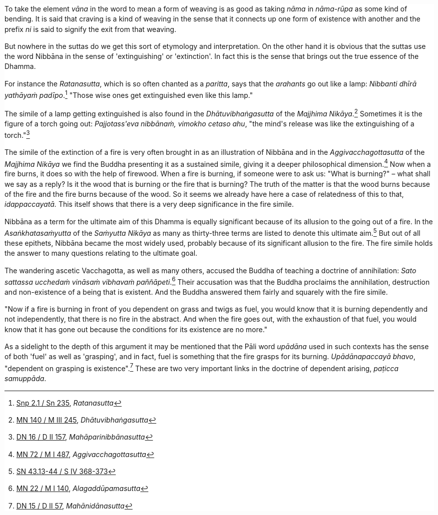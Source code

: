 To take the element *vāna* in the word to mean a form of weaving is as good as
taking *nāma* in *nāma-rūpa* as some kind of bending. It is said that craving is
a kind of weaving in the sense that it connects up one form of existence with
another and the prefix *ni* is said to signify the exit from that weaving.

But nowhere in the suttas do we get this sort of etymology and interpretation.
On the other hand it is obvious that the suttas use the word Nibbāna in the
sense of 'extinguishing' or 'extinction'. In fact this is the sense that brings
out the true essence of the Dhamma.

For instance the *Ratanasutta*, which is so often chanted as a *paritta*, says
that the *arahants* go out like a lamp: *Nibbanti dhīrā yathāyaṁ padīpo*.[^fn16]
"Those wise ones get extinguished even like this lamp."

The simile of a lamp getting extinguished is also found in the
*Dhātuvibhaṅgasutta* of the *Majjhima Nikāya*.[^fn17] Sometimes it is the figure
of a torch going out: *Pajjotass'eva nibbānaṁ, vimokho cetaso ahu*, "the mind's
release was like the extinguishing of a torch."[^fn18]

The simile of the extinction of a fire is very often brought in as an
illustration of Nibbāna and in the *Aggivacchagottasutta* of the *Majjhima
Nikāya* we find the Buddha presenting it as a sustained simile, giving it a
deeper philosophical dimension.[^fn19] Now when a fire burns, it does so with
the help of firewood. When a fire is burning, if someone were to ask us: "What
is burning?" – what shall we say as a reply? Is it the wood that is burning or
the fire that is burning? The truth of the matter is that the wood burns because
of the fire and the fire burns because of the wood. So it seems we already have
here a case of relatedness of this to that, *idappaccayatā.* This itself shows
that there is a very deep significance in the fire simile.

Nibbāna as a term for the ultimate aim of this Dhamma is equally significant
because of its allusion to the going out of a fire. In the *Asaṅkhatasaṁyutta*
of the *Saṁyutta Nikāya* as many as thirty-three terms are listed to denote this
ultimate aim.[^fn20] But out of all these epithets, Nibbāna became the most
widely used, probably because of its significant allusion to the fire. The fire
simile holds the answer to many questions relating to the ultimate goal.

The wandering ascetic Vacchagotta, as well as many others, accused the Buddha
of teaching a doctrine of annihilation: *Sato sattassa ucchedaṁ vināsaṁ vibhavaṁ
paññāpeti*.[^fn21] Their accusation was that the Buddha proclaims the
annihilation, destruction and non-existence of a being that is existent. And the
Buddha answered them fairly and squarely with the fire simile.

"Now if a fire is burning in front of you dependent on grass and twigs as fuel,
you would know that it is burning dependently and not independently, that there
is no fire in the abstract. And when the fire goes out, with the exhaustion of
that fuel, you would know that it has gone out because the conditions for its
existence are no more."

As a sidelight to the depth of this argument it may be mentioned that the Pāli
word *upādāna* used in such contexts has the sense of both 'fuel' as well as
'grasping', and in fact, fuel is something that the fire grasps for its burning.
*Upādānapaccayā bhavo*, "dependent on grasping is existence".[^fn22] These are
two very important links in the doctrine of dependent arising, *paṭicca
samuppāda*.


[^fn1]: [MN 64 / M I 436](https://suttacentral.net/mn64/pli/ms), *Mahāmālunkyasutta*
[^fn2]: [DN 16 / D II 93](https://suttacentral.net/dn16/pli/ms), *Mahāparinibbānasutta*
[^fn3]: [SN 20.7 / S II 267](https://suttacentral.net/sn20.7/pli/ms), *Āṇisutta*
[^fn4]: Mp I 92
[^fn5]: [Kp 4 / Khp 2](https://suttacentral.net/kp4/pli/ms)
[^fn6]: Pj I 78
[^fn7]: [SN 1.61 / S I 39](https://suttacentral.net/sn1.61/pli/ms), *Nāmasutta*
[^fn8]: [SN 1.20 / S I 11](https://suttacentral.net/sn1.20/pli/ms), *Samiddhisutta*
[^fn9]: [MN 9 / M I 53](https://suttacentral.net/mn9/pli/ms), *Sammādiṭṭhisutta*
[^fn10]: Spk I 95 commenting on [SN 1.61 / S I 39](https://suttacentral.net/sn1.61/pli/ms)
[^fn11]: [SN 1.20 / S I 12](https://suttacentral.net/sn1.20/pli/ms), *Samiddhisutta*
[^fn12]: [Snp 3.7 / Sn 560](https://suttacentral.net/snp3.7/pli/ms), *Selasutta*
[^fn13]: [SN 8.7 / S I 192](https://suttacentral.net/sn8.7/pli/ms), *Pavāraṇāsutta*
[^fn14]: [SN 1.23 / S I 13](https://suttacentral.net/sn1.23/pli/ms), *Jaṭāsutta*
[^fn15]: Abhidh-s VI í 30
[^fn16]: [Snp 2.1 / Sn 235](https://suttacentral.net/snp2.1/pli/ms), *Ratanasutta*
[^fn17]: [MN 140 / M III 245](https://suttacentral.net/mn140/pli/ms), *Dhātuvibhaṅgasutta*
[^fn18]: [DN 16 / D II 157](https://suttacentral.net/dn16/pli/ms), *Mahāparinibbānasutta*
[^fn19]: [MN 72 / M I 487](https://suttacentral.net/mn72/pli/ms), *Aggivacchagottasutta*
[^fn20]: [SN 43.13-44 / S IV 368-373](https://suttacentral.net/sn43.13/pli/ms)
[^fn21]: [MN 22 / M I 140](https://suttacentral.net/mn22/pli/ms), *Alagaddūpamasutta*
[^fn22]: [DN 15 / D II 57](https://suttacentral.net/dn15/pli/ms), *Mahānidānasutta*
[^fn23]: Chāndogya-Upaniṣad 6.2.1,2
[^fn24]: Ṛgveda X.129, *Nāsadīya Sūkta*
[^fn25]: [MN 72 / M I 487](https://suttacentral.net/mn72/pli/ms), *Aggivacchagottasutta*
[^fn26]: [Snp 5.7 / Sn 1074](https://suttacentral.net/snp5.7/pli/ms), *Upasīvamāṇavapucchā*
[^fn27]: Vibh-a 53
[^fn28]: [Thag 4.8 / Th 298](https://suttacentral.net/thag4.8/pli/ms), *Rāhula Thera*
[^fn29]: [Snp 2.1 / Sn 228](https://suttacentral.net/snp2.1/pli/ms), *Ratanasutta*
[^fn30]: E.g. at [DN 9 / D I 194](https://suttacentral.net/dn9/pli/ms), *Poṭṭhapādasutta*
[^fn31]: E.g. at [SN 56.11 / S V 421](https://suttacentral.net/sn56.11/pli/ms), *Dhammacakkappavattanasutta*
[^fn32]: E.g. at [Iti 90 / It 88](https://suttacentral.net/iti90/pli/ms), *Aggappasādasutta*
[^fn33]: Abhidh-av 138
[^fn34]: [Ud 2.2 / Ud 11](https://suttacentral.net/ud2.2/pli/ms), *Rājasutta*
[^fn35]: [Ud 7.9 / Ud 79](https://suttacentral.net/ud7.9/pli/ms), *Udapānasutta*
[^fn36]: [AN 4.34 / A II 34](https://suttacentral.net/an4.34/pli/ms), *Aggappasādasutta*
[^fn37]: Vism 508; Spk III 88; Vibh-a 51
[^fn38]: [SN 38.1 / S IV 251](https://suttacentral.net/sn38.1/pli/ms), *Nibbānasutta*
[^fn39]: Vibh-a 53
[^fn40]: [MN 75 / M I 507](https://suttacentral.net/mn75/pli/ms), *Māgaṇḍiyasutta*
[^fn41]: [MN 76 / M I 523](https://suttacentral.net/mn76/pli/ms), *Saṇḍakasutta*
[^fn42]: [SN 23.1 / S III 189](https://suttacentral.net/sn23.1/pli/ms), *Mārasutta*
[^fn43]: The term *aññāphalo* occurs at [AN 9.37 / A IV 428](https://suttacentral.net/an9.37/pli/ms), *Ānandasutta*
[^fn44]: E.g. at [DN 2 / D I 84](https://suttacentral.net/dn2/pli/ms), *Sāmaññaphalasutta*
[^fn45]: [DN 16 / D II 90](https://suttacentral.net/dn16/pli/ms), *Mahāparinibbānasutta*
[^fn46]: E.g. at [SN 56.11 / S V 421](https://suttacentral.net/sn56.11/pli/ms), *Dhammacakkappavattanasutta*